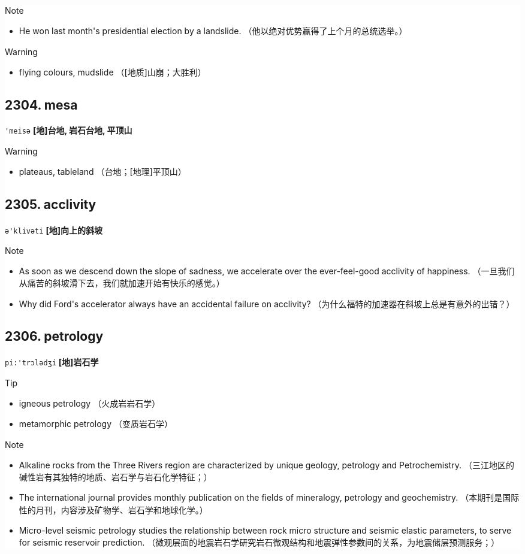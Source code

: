 > [!NOTE]
>
> - He won last month's presidential election by a landslide. （他以绝对优势赢得了上个月的总统选举。）
>

> [!WARNING]
>
> - flying colours, mudslide （[地质]山崩；大胜利）
>

## 2304. mesa

`'meisə`  **[地]台地, 岩石台地, 平顶山**

> [!WARNING]
>
> - plateaus, tableland （台地；[地理]平顶山）
>

## 2305. acclivity

`ə'klivəti`  **[地]向上的斜坡**

> [!NOTE]
>
> - As soon as we descend down the slope of sadness, we accelerate over the ever-feel-good acclivity of happiness. （一旦我们从痛苦的斜坡滑下去，我们就加速开始有快乐的感觉。）
>
> - Why did Ford's accelerator always have an accidental failure on acclivity? （为什么福特的加速器在斜坡上总是有意外的出错？）
>

## 2306. petrology

`pi:'trɔlədʒi`  **[地]岩石学**

> [!TIP]
>
> - igneous petrology （火成岩岩石学）
>
> - metamorphic petrology （变质岩石学）
>

> [!NOTE]
>
> - Alkaline rocks from the Three Rivers region are characterized by unique geology, petrology and Petrochemistry. （三江地区的碱性岩有其独特的地质、岩石学与岩石化学特征；）
>
> - The international journal provides monthly publication on the fields of mineralogy, petrology and geochemistry. （本期刊是国际性的月刊，内容涉及矿物学、岩石学和地球化学。）
>
> - Micro-level seismic petrology studies the relationship between rock micro structure and seismic elastic parameters, to serve for seismic reservoir prediction. （微观层面的地震岩石学研究岩石微观结构和地震弹性参数间的关系，为地震储层预测服务；）
>
